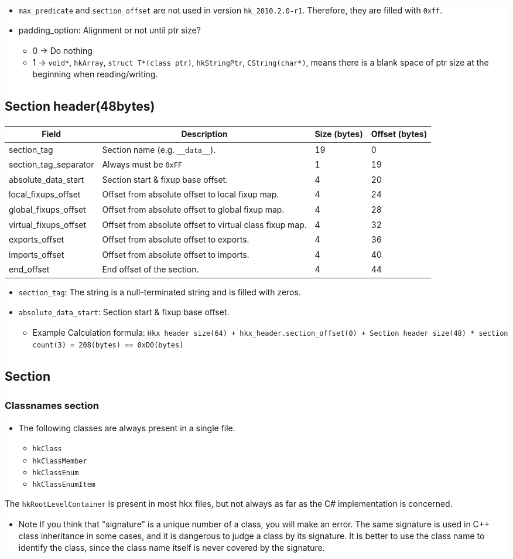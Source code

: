 
- `max_predicate` and `section_offset` are not used in version `hk_2010.2.0-r1`. Therefore, they are filled with `0xff`.

- padding_option:
  Alignment or not until ptr size?
  - 0 -> Do nothing
  - 1 -> `void*`, `hkArray`, `struct T*(class ptr)`, `hkStringPtr`, `CString(char*)`, means there is a blank space of ptr size at the beginning when reading/writing.

## Section header(48bytes)

| Field                 | Description                                             | Size (bytes) | Offset (bytes) |
| --------------------- | ------------------------------------------------------- | ------------ | -------------- |
| section_tag           | Section name (e.g. `__data__`).                         | 19           | 0              |
| section_tag_separator | Always must be `0xFF`                                   | 1            | 19             |
| absolute_data_start   | Section start & fixup base offset.                      | 4            | 20             |
| local_fixups_offset   | Offset from absolute offset to local fixup map.         | 4            | 24             |
| global_fixups_offset  | Offset from absolute offset to global fixup map.        | 4            | 28             |
| virtual_fixups_offset | Offset from absolute offset to virtual class fixup map. | 4            | 32             |
| exports_offset        | Offset from absolute offset to exports.                 | 4            | 36             |
| imports_offset        | Offset from absolute offset to imports.                 | 4            | 40             |
| end_offset            | End offset of the section.                              | 4            | 44             |

- `section_tag`: The string is a null-terminated string and is filled with zeros.

- `absolute_data_start`: Section start & fixup base offset.

  - Example Calculation formula:
    `Hkx header size(64) + hkx_header.section_offset(0) + Section header size(48) * section count(3) = 208(bytes) == 0xD0(bytes)`

## Section

### Classnames section

- The following classes are always present in a single file.

  - `hkClass`
  - `hkClassMember`
  - `hkClassEnum`
  - `hkClassEnumItem`

The `hkRootLevelContainer` is present in most hkx files, but not always as far as the C# implementation is concerned.

- Note
  If you think that "signature" is a unique number of a class, you will make an error.
  The same signature is used in C++ class inheritance in some cases, and it is dangerous to judge a class by its signature.
  It is better to use the class name to identify the class, since the class name itself is never covered by the signature.
